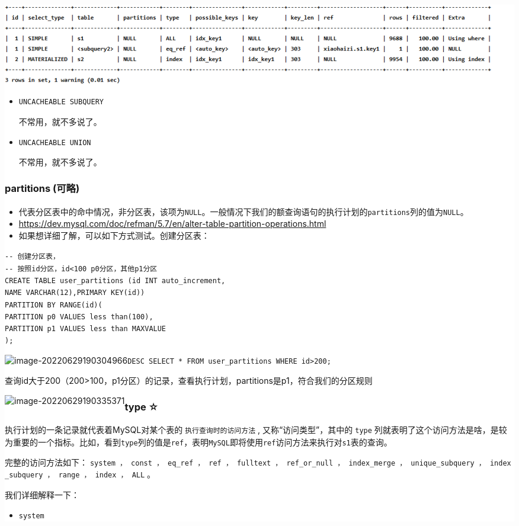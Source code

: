   ![image-20220629172646367](images/66f0c8b969b8f.png)

* `UNCACHEABLE SUBQUERY`

  不常用，就不多说了。

* `UNCACHEABLE UNION`

  不常用，就不多说了。

###  partitions (可略)

* 代表分区表中的命中情况，非分区表，该项为`NULL`。一般情况下我们的额查询语句的执行计划的`partitions`列的值为`NULL`。
* <a>https://dev.mysql.com/doc/refman/5.7/en/alter-table-partition-operations.html</a>
* 如果想详细了解，可以如下方式测试。创建分区表：

```mysql
-- 创建分区表，
-- 按照id分区，id<100 p0分区，其他p1分区
CREATE TABLE user_partitions (id INT auto_increment,
NAME VARCHAR(12),PRIMARY KEY(id))
PARTITION BY RANGE(id)(
PARTITION p0 VALUES less than(100),
PARTITION p1 VALUES less than MAXVALUE
);
```

<img src="https://img.shiguangdev.cn/i/2024/09/23/66f0cb1bb4af6.png" alt="image-20220629190304966" style="float:left;" />

```mysql
DESC SELECT * FROM user_partitions WHERE id>200;
```

查询id大于200（200>100，p1分区）的记录，查看执行计划，partitions是p1，符合我们的分区规则

<img src="https://img.shiguangdev.cn/i/2024/09/23/66f0cb1bbb0b1.png" alt="image-20220629190335371" style="float:left;" />

### type ☆

执行计划的一条记录就代表着MySQL对某个表的 `执行查询时的访问方法` , 又称“访问类型”，其中的 `type` 列就表明了这个访问方法是啥，是较为重要的一个指标。比如，看到`type`列的值是`ref`，表明`MySQL`即将使用`ref`访问方法来执行对`s1`表的查询。

完整的访问方法如下： `system ， const ， eq_ref ， ref ， fulltext ， ref_or_null ， index_merge ， unique_subquery ， index_subquery ， range ， index ， ALL` 。

我们详细解释一下：

* `system`
